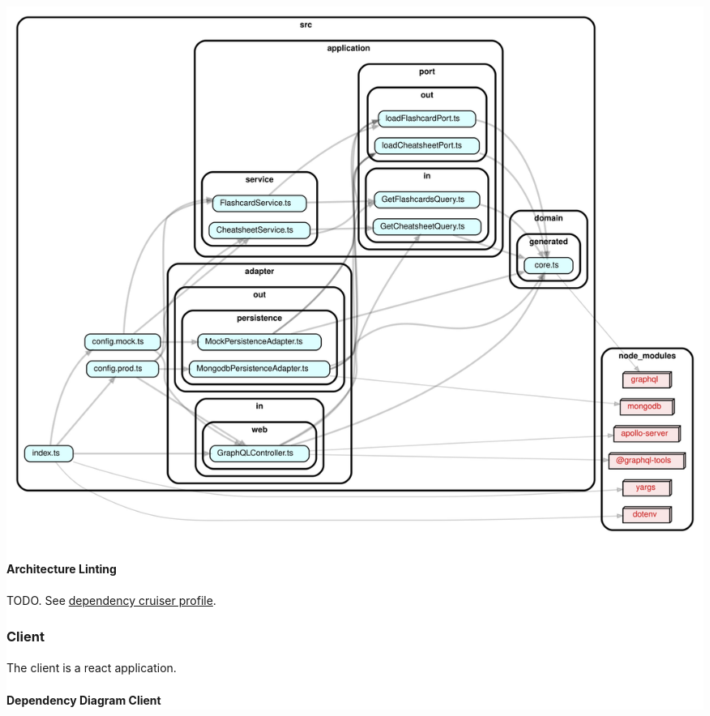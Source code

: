 <img src="./server/doc/generated/dependencygraph.svg" style="width:100%">

#### Architecture Linting
TODO. See [dependency cruiser profile](./server/.dependency-cruiser.js).

### Client
The client is a react application.

#### Dependency Diagram Client